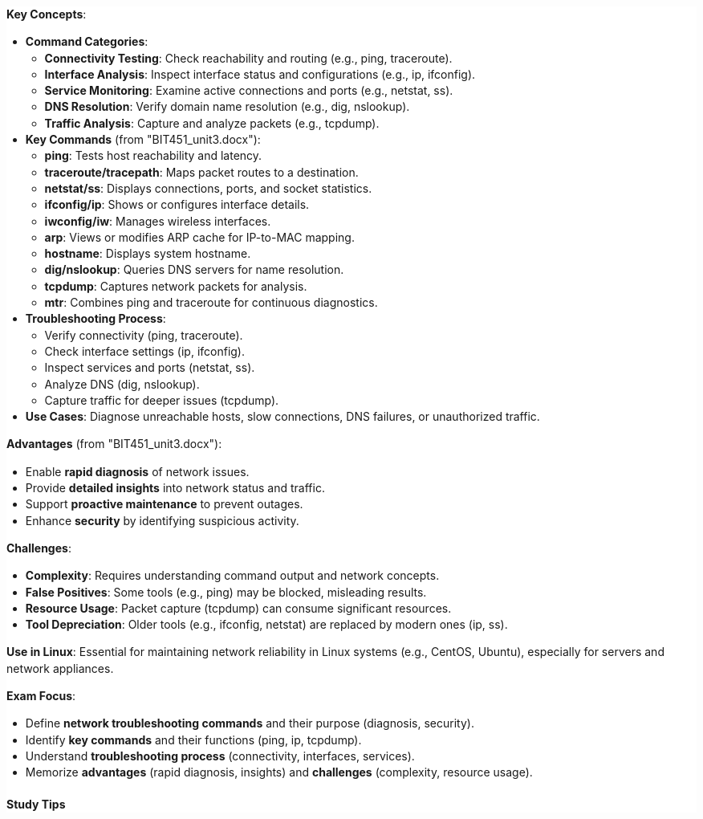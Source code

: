 **Key Concepts**:

-   **Command Categories**:
    -   **Connectivity Testing**: Check reachability and routing (e.g., ping, traceroute).
    -   **Interface Analysis**: Inspect interface status and configurations (e.g., ip, ifconfig).
    -   **Service Monitoring**: Examine active connections and ports (e.g., netstat, ss).
    -   **DNS Resolution**: Verify domain name resolution (e.g., dig, nslookup).
    -   **Traffic Analysis**: Capture and analyze packets (e.g., tcpdump).
-   **Key Commands** (from "BIT451_unit3.docx"):
    -   **ping**: Tests host reachability and latency.
    -   **traceroute/tracepath**: Maps packet routes to a destination.
    -   **netstat/ss**: Displays connections, ports, and socket statistics.
    -   **ifconfig/ip**: Shows or configures interface details.
    -   **iwconfig/iw**: Manages wireless interfaces.
    -   **arp**: Views or modifies ARP cache for IP-to-MAC mapping.
    -   **hostname**: Displays system hostname.
    -   **dig/nslookup**: Queries DNS servers for name resolution.
    -   **tcpdump**: Captures network packets for analysis.
    -   **mtr**: Combines ping and traceroute for continuous diagnostics.
-   **Troubleshooting Process**:
    -   Verify connectivity (ping, traceroute).
    -   Check interface settings (ip, ifconfig).
    -   Inspect services and ports (netstat, ss).
    -   Analyze DNS (dig, nslookup).
    -   Capture traffic for deeper issues (tcpdump).
-   **Use Cases**: Diagnose unreachable hosts, slow connections, DNS failures, or unauthorized traffic.

**Advantages** (from "BIT451_unit3.docx"):

-   Enable **rapid diagnosis** of network issues.
-   Provide **detailed insights** into network status and traffic.
-   Support **proactive maintenance** to prevent outages.
-   Enhance **security** by identifying suspicious activity.

**Challenges**:

-   **Complexity**: Requires understanding command output and network concepts.
-   **False Positives**: Some tools (e.g., ping) may be blocked, misleading results.
-   **Resource Usage**: Packet capture (tcpdump) can consume significant resources.
-   **Tool Depreciation**: Older tools (e.g., ifconfig, netstat) are replaced by modern ones (ip, ss).

**Use in Linux**: Essential for maintaining network reliability in Linux systems (e.g., CentOS, Ubuntu), especially for servers and network appliances.

**Exam Focus**:

-   Define **network troubleshooting commands** and their purpose (diagnosis, security).
-   Identify **key commands** and their functions (ping, ip, tcpdump).
-   Understand **troubleshooting process** (connectivity, interfaces, services).
-   Memorize **advantages** (rapid diagnosis, insights) and **challenges** (complexity, resource usage).

#### Study Tips
